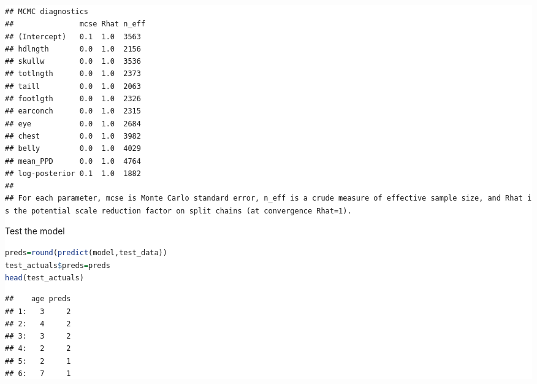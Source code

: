     ## MCMC diagnostics
    ##               mcse Rhat n_eff
    ## (Intercept)   0.1  1.0  3563 
    ## hdlngth       0.0  1.0  2156 
    ## skullw        0.0  1.0  3536 
    ## totlngth      0.0  1.0  2373 
    ## taill         0.0  1.0  2063 
    ## footlgth      0.0  1.0  2326 
    ## earconch      0.0  1.0  2315 
    ## eye           0.0  1.0  2684 
    ## chest         0.0  1.0  3982 
    ## belly         0.0  1.0  4029 
    ## mean_PPD      0.0  1.0  4764 
    ## log-posterior 0.1  1.0  1882 
    ## 
    ## For each parameter, mcse is Monte Carlo standard error, n_eff is a crude measure of effective sample size, and Rhat is the potential scale reduction factor on split chains (at convergence Rhat=1).

Test the model

``` r
preds=round(predict(model,test_data))
test_actuals$preds=preds
head(test_actuals)
```

    ##    age preds
    ## 1:   3     2
    ## 2:   4     2
    ## 3:   3     2
    ## 4:   2     2
    ## 5:   2     1
    ## 6:   7     1
